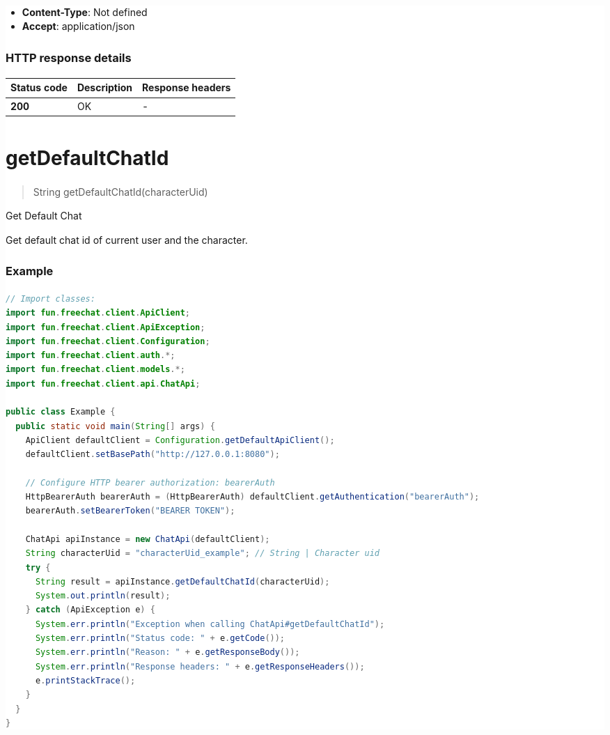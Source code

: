  - **Content-Type**: Not defined
 - **Accept**: application/json

### HTTP response details
| Status code | Description | Response headers |
|-------------|-------------|------------------|
| **200** | OK |  -  |

<a id="getDefaultChatId"></a>
# **getDefaultChatId**
> String getDefaultChatId(characterUid)

Get Default Chat

Get default chat id of current user and the character.

### Example
```java
// Import classes:
import fun.freechat.client.ApiClient;
import fun.freechat.client.ApiException;
import fun.freechat.client.Configuration;
import fun.freechat.client.auth.*;
import fun.freechat.client.models.*;
import fun.freechat.client.api.ChatApi;

public class Example {
  public static void main(String[] args) {
    ApiClient defaultClient = Configuration.getDefaultApiClient();
    defaultClient.setBasePath("http://127.0.0.1:8080");
    
    // Configure HTTP bearer authorization: bearerAuth
    HttpBearerAuth bearerAuth = (HttpBearerAuth) defaultClient.getAuthentication("bearerAuth");
    bearerAuth.setBearerToken("BEARER TOKEN");

    ChatApi apiInstance = new ChatApi(defaultClient);
    String characterUid = "characterUid_example"; // String | Character uid
    try {
      String result = apiInstance.getDefaultChatId(characterUid);
      System.out.println(result);
    } catch (ApiException e) {
      System.err.println("Exception when calling ChatApi#getDefaultChatId");
      System.err.println("Status code: " + e.getCode());
      System.err.println("Reason: " + e.getResponseBody());
      System.err.println("Response headers: " + e.getResponseHeaders());
      e.printStackTrace();
    }
  }
}
```
